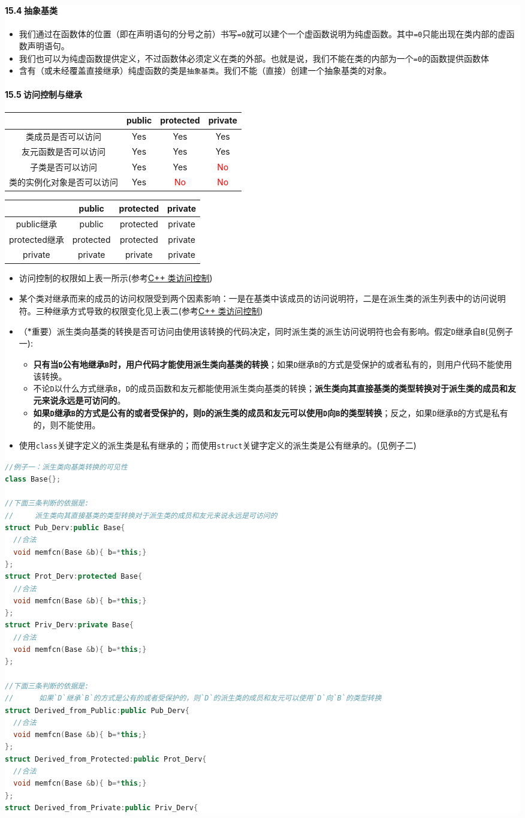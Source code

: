 #### 15.4 抽象基类

* 我们通过在函数体的位置（即在声明语句的分号之前）书写`=0`就可以建个一个虚函数说明为纯虚函数。其中`=0`只能出现在类内部的虚函数声明语句。
* 我们也可以为纯虚函数提供定义，不过函数体必须定义在类的外部。也就是说，我们不能在类的内部为一个`=0`的函数提供函数体
* 含有（或未经覆盖直接继承）纯虚函数的类是`抽象基类`。我们不能（直接）创建一个抽象基类的对象。

#### 15.5 访问控制与继承

|| public | protected | private |
| :----: | :----: | :----: | :----: |
| 类成员是否可以访问 | Yes | Yes | Yes |
| 友元函数是否可以访问 | Yes | Yes | Yes |
| 子类是否可以访问 | Yes | Yes | <font color=red>No</font> |
| 类的实例化对象是否可以访问 | Yes | <font color=red>No</font> | <font color=red>No</font> |

|| public | protected | private |
| :----: | :----: | :----: | :----: |
| public继承 | public | protected | private |
| protected继承 | protected | protected | private |
| private | private | private | private |

* 访问控制的权限如上表一所示(参考[C++ 类访问控制](https://blog.csdn.net/shuzfan/article/details/68954774))
* 某个类对继承而来的成员的访问权限受到两个因素影响：一是在基类中该成员的访问说明符，二是在派生类的派生列表中的访问说明符。三种继承方式导致的权限变化见上表二(参考[C++ 类访问控制](https://blog.csdn.net/shuzfan/article/details/68954774))

* （*重要）派生类向基类的转换是否可访问由使用该转换的代码决定，同时派生类的派生访问说明符也会有影响。假定`D`继承自`B`(见例子一):
  * **只有当`D`公有地继承`B`时，用户代码才能使用派生类向基类的转换**；如果`D`继承`B`的方式是受保护的或者私有的，则用户代码不能使用该转换。
  * 不论`D`以什么方式继承`B`，`D`的成员函数和友元都能使用派生类向基类的转换；**派生类向其直接基类的类型转换对于派生类的成员和友元来说永远是可访问的**。
  * **如果`D`继承`B`的方式是公有的或者受保护的，则`D`的派生类的成员和友元可以使用`D`向`B`的类型转换**；反之，如果`D`继承`B`的方式是私有的，则不能使用。

* 使用`class`关键字定义的派生类是私有继承的；而使用`struct`关键字定义的派生类是公有继承的。(见例子二)

```cpp
//例子一：派生类向基类转换的可见性
class Base{};

//下面三条判断的依据是:
//     派生类向其直接基类的类型转换对于派生类的成员和友元来说永远是可访问的
struct Pub_Derv:public Base{
  //合法
  void memfcn(Base &b){ b=*this;}
};
struct Prot_Derv:protected Base{
  //合法
  void memfcn(Base &b){ b=*this;}
};
struct Priv_Derv:private Base{
  //合法
  void memfcn(Base &b){ b=*this;}
};

//下面三条判断的依据是:
//      如果`D`继承`B`的方式是公有的或者受保护的，则`D`的派生类的成员和友元可以使用`D`向`B`的类型转换
struct Derived_from_Public:public Pub_Derv{
  //合法
  void memfcn(Base &b){ b=*this;}
};
struct Derived_from_Protected:public Prot_Derv{
  //合法
  void memfcn(Base &b){ b=*this;}
};
struct Derived_from_Private:public Priv_Derv{
```
